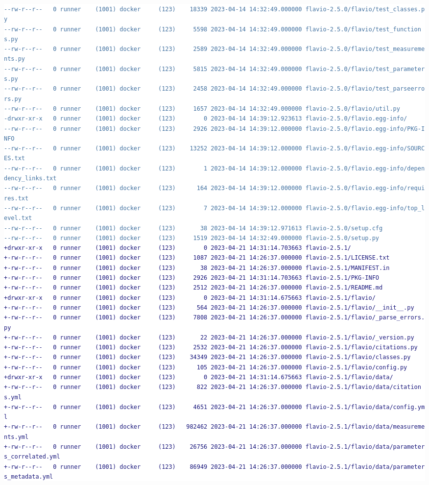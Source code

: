 ```diff
--rw-r--r--   0 runner    (1001) docker     (123)    18339 2023-04-14 14:32:49.000000 flavio-2.5.0/flavio/test_classes.py
--rw-r--r--   0 runner    (1001) docker     (123)     5598 2023-04-14 14:32:49.000000 flavio-2.5.0/flavio/test_functions.py
--rw-r--r--   0 runner    (1001) docker     (123)     2589 2023-04-14 14:32:49.000000 flavio-2.5.0/flavio/test_measurements.py
--rw-r--r--   0 runner    (1001) docker     (123)     5815 2023-04-14 14:32:49.000000 flavio-2.5.0/flavio/test_parameters.py
--rw-r--r--   0 runner    (1001) docker     (123)     2458 2023-04-14 14:32:49.000000 flavio-2.5.0/flavio/test_parseerrors.py
--rw-r--r--   0 runner    (1001) docker     (123)     1657 2023-04-14 14:32:49.000000 flavio-2.5.0/flavio/util.py
-drwxr-xr-x   0 runner    (1001) docker     (123)        0 2023-04-14 14:39:12.923613 flavio-2.5.0/flavio.egg-info/
--rw-r--r--   0 runner    (1001) docker     (123)     2926 2023-04-14 14:39:12.000000 flavio-2.5.0/flavio.egg-info/PKG-INFO
--rw-r--r--   0 runner    (1001) docker     (123)    13252 2023-04-14 14:39:12.000000 flavio-2.5.0/flavio.egg-info/SOURCES.txt
--rw-r--r--   0 runner    (1001) docker     (123)        1 2023-04-14 14:39:12.000000 flavio-2.5.0/flavio.egg-info/dependency_links.txt
--rw-r--r--   0 runner    (1001) docker     (123)      164 2023-04-14 14:39:12.000000 flavio-2.5.0/flavio.egg-info/requires.txt
--rw-r--r--   0 runner    (1001) docker     (123)        7 2023-04-14 14:39:12.000000 flavio-2.5.0/flavio.egg-info/top_level.txt
--rw-r--r--   0 runner    (1001) docker     (123)       38 2023-04-14 14:39:12.971613 flavio-2.5.0/setup.cfg
--rw-r--r--   0 runner    (1001) docker     (123)     1519 2023-04-14 14:32:49.000000 flavio-2.5.0/setup.py
+drwxr-xr-x   0 runner    (1001) docker     (123)        0 2023-04-21 14:31:14.703663 flavio-2.5.1/
+-rw-r--r--   0 runner    (1001) docker     (123)     1087 2023-04-21 14:26:37.000000 flavio-2.5.1/LICENSE.txt
+-rw-r--r--   0 runner    (1001) docker     (123)       38 2023-04-21 14:26:37.000000 flavio-2.5.1/MANIFEST.in
+-rw-r--r--   0 runner    (1001) docker     (123)     2926 2023-04-21 14:31:14.703663 flavio-2.5.1/PKG-INFO
+-rw-r--r--   0 runner    (1001) docker     (123)     2512 2023-04-21 14:26:37.000000 flavio-2.5.1/README.md
+drwxr-xr-x   0 runner    (1001) docker     (123)        0 2023-04-21 14:31:14.675663 flavio-2.5.1/flavio/
+-rw-r--r--   0 runner    (1001) docker     (123)      564 2023-04-21 14:26:37.000000 flavio-2.5.1/flavio/__init__.py
+-rw-r--r--   0 runner    (1001) docker     (123)     7808 2023-04-21 14:26:37.000000 flavio-2.5.1/flavio/_parse_errors.py
+-rw-r--r--   0 runner    (1001) docker     (123)       22 2023-04-21 14:26:37.000000 flavio-2.5.1/flavio/_version.py
+-rw-r--r--   0 runner    (1001) docker     (123)     2532 2023-04-21 14:26:37.000000 flavio-2.5.1/flavio/citations.py
+-rw-r--r--   0 runner    (1001) docker     (123)    34349 2023-04-21 14:26:37.000000 flavio-2.5.1/flavio/classes.py
+-rw-r--r--   0 runner    (1001) docker     (123)      105 2023-04-21 14:26:37.000000 flavio-2.5.1/flavio/config.py
+drwxr-xr-x   0 runner    (1001) docker     (123)        0 2023-04-21 14:31:14.675663 flavio-2.5.1/flavio/data/
+-rw-r--r--   0 runner    (1001) docker     (123)      822 2023-04-21 14:26:37.000000 flavio-2.5.1/flavio/data/citations.yml
+-rw-r--r--   0 runner    (1001) docker     (123)     4651 2023-04-21 14:26:37.000000 flavio-2.5.1/flavio/data/config.yml
+-rw-r--r--   0 runner    (1001) docker     (123)   982462 2023-04-21 14:26:37.000000 flavio-2.5.1/flavio/data/measurements.yml
+-rw-r--r--   0 runner    (1001) docker     (123)    26756 2023-04-21 14:26:37.000000 flavio-2.5.1/flavio/data/parameters_correlated.yml
+-rw-r--r--   0 runner    (1001) docker     (123)    86949 2023-04-21 14:26:37.000000 flavio-2.5.1/flavio/data/parameters_metadata.yml
```